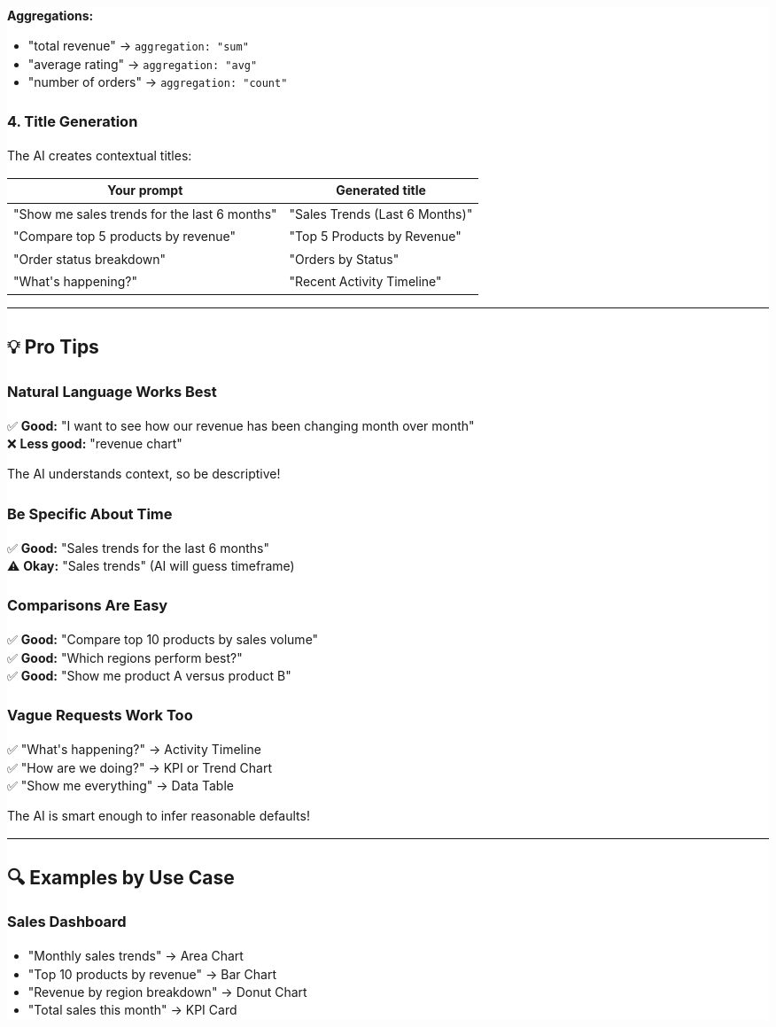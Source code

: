 **Aggregations:**
- "total revenue" → `aggregation: "sum"`
- "average rating" → `aggregation: "avg"`
- "number of orders" → `aggregation: "count"`

### 4. Title Generation
The AI creates contextual titles:

| Your prompt | Generated title |
|-------------|----------------|
| "Show me sales trends for the last 6 months" | "Sales Trends (Last 6 Months)" |
| "Compare top 5 products by revenue" | "Top 5 Products by Revenue" |
| "Order status breakdown" | "Orders by Status" |
| "What's happening?" | "Recent Activity Timeline" |

---

## 💡 Pro Tips

### Natural Language Works Best
✅ **Good:** "I want to see how our revenue has been changing month over month"  
❌ **Less good:** "revenue chart"

The AI understands context, so be descriptive!

### Be Specific About Time
✅ **Good:** "Sales trends for the last 6 months"  
⚠️ **Okay:** "Sales trends" (AI will guess timeframe)

### Comparisons Are Easy
✅ **Good:** "Compare top 10 products by sales volume"  
✅ **Good:** "Which regions perform best?"  
✅ **Good:** "Show me product A versus product B"

### Vague Requests Work Too
✅ "What's happening?" → Activity Timeline  
✅ "How are we doing?" → KPI or Trend Chart  
✅ "Show me everything" → Data Table

The AI is smart enough to infer reasonable defaults!

---

## 🔍 Examples by Use Case

### Sales Dashboard
- "Monthly sales trends" → Area Chart
- "Top 10 products by revenue" → Bar Chart
- "Revenue by region breakdown" → Donut Chart
- "Total sales this month" → KPI Card
